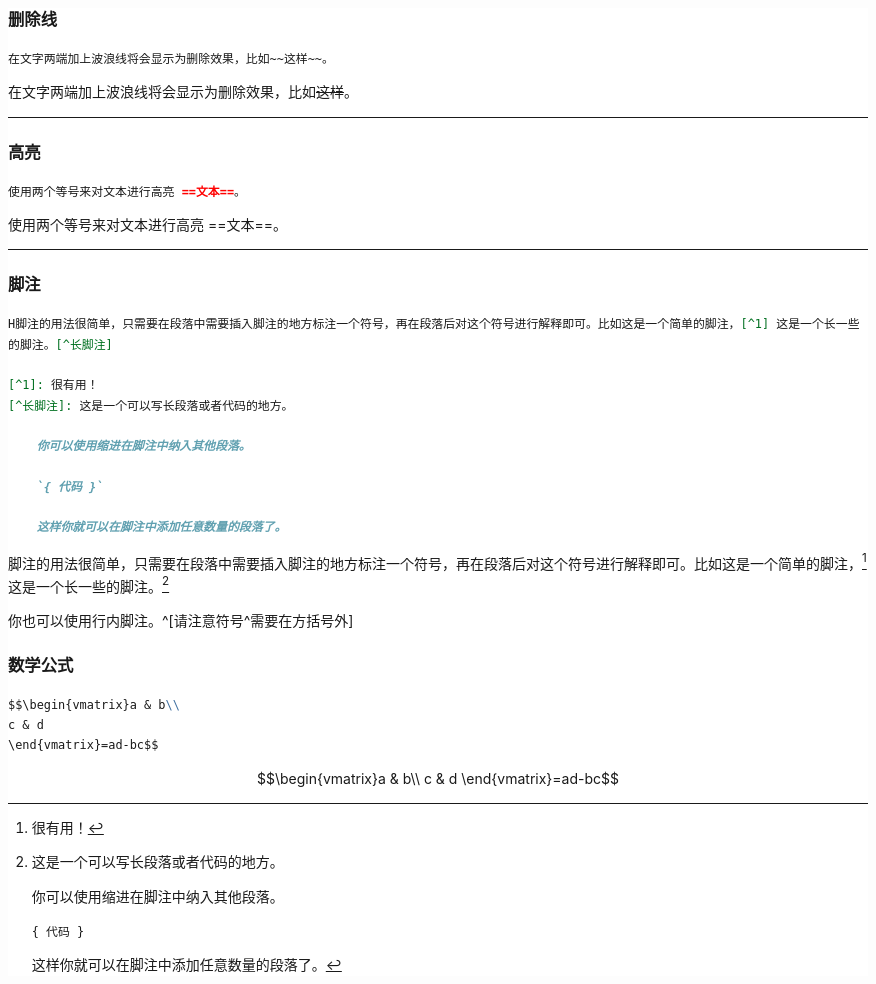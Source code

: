 ### 删除线

```md
在文字两端加上波浪线将会显示为删除效果，比如~~这样~~。
```

在文字两端加上波浪线将会显示为删除效果，比如~~这样~~。

---

###  高亮

```md
使用两个等号来对文本进行高亮 ==文本==。
```

使用两个等号来对文本进行高亮 ==文本==。

---

### 脚注

```md
H脚注的用法很简单，只需要在段落中需要插入脚注的地方标注一个符号，再在段落后对这个符号进行解释即可。比如这是一个简单的脚注，[^1] 这是一个长一些的脚注。[^长脚注]

[^1]: 很有用！
[^长脚注]: 这是一个可以写长段落或者代码的地方。
	
	你可以使用缩进在脚注中纳入其他段落。
	
	`{ 代码 }`

	这样你就可以在脚注中添加任意数量的段落了。
```

脚注的用法很简单，只需要在段落中需要插入脚注的地方标注一个符号，再在段落后对这个符号进行解释即可。比如这是一个简单的脚注，[^1] 这是一个长一些的脚注。[^长脚注]

[^1]: 很有用！
[^长脚注]: 这是一个可以写长段落或者代码的地方。
	
	你可以使用缩进在脚注中纳入其他段落。
	
	`{ 代码 }`

	这样你就可以在脚注中添加任意数量的段落了。
	
你也可以使用行内脚注。^[请注意符号^需要在方括号外]

### 数学公式

```md
$$\begin{vmatrix}a & b\\
c & d
\end{vmatrix}=ad-bc$$
```

$$\begin{vmatrix}a & b\\
c & d
\end{vmatrix}=ad-bc$$
